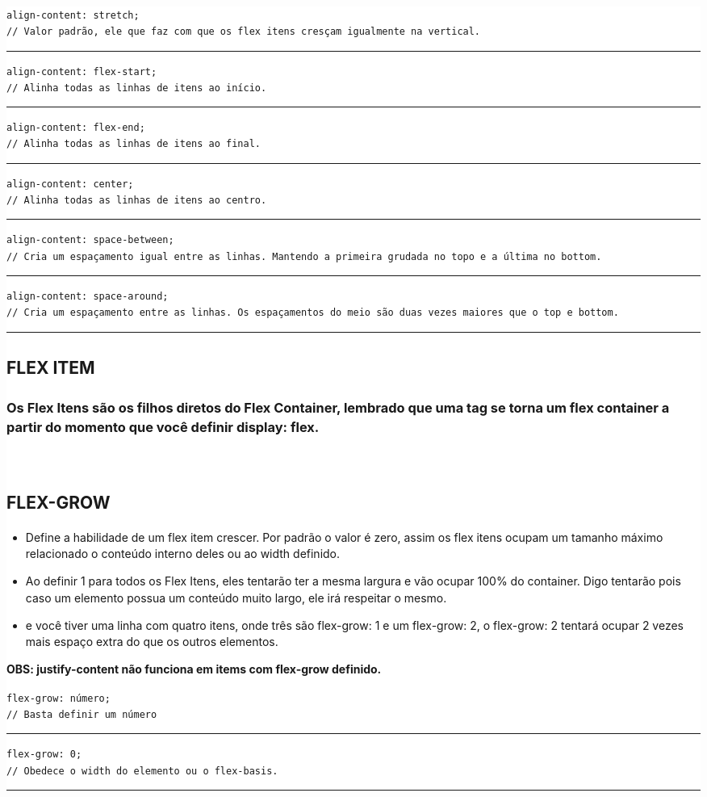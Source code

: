     align-content: stretch;
    // Valor padrão, ele que faz com que os flex itens cresçam igualmente na vertical.
---

    align-content: flex-start;
    // Alinha todas as linhas de itens ao início.
---

    align-content: flex-end;
    // Alinha todas as linhas de itens ao final.
---

    align-content: center;
    // Alinha todas as linhas de itens ao centro.
---

    align-content: space-between;
    // Cria um espaçamento igual entre as linhas. Mantendo a primeira grudada no topo e a última no bottom.
---

    align-content: space-around;
    // Cria um espaçamento entre as linhas. Os espaçamentos do meio são duas vezes maiores que o top e bottom.
---

## FLEX ITEM

### Os Flex Itens são os filhos diretos do Flex Container, lembrado que uma tag se torna um flex container a partir do momento que você definir display: flex.

<br>

## FLEX-GROW

- Define a habilidade de um flex item crescer. Por padrão o valor é zero, assim os flex itens ocupam um tamanho máximo relacionado o conteúdo interno deles ou ao width definido.

- Ao definir 1 para todos os Flex Itens, eles tentarão ter a mesma largura e vão ocupar 100% do container. Digo tentarão pois caso um elemento possua um conteúdo muito largo, ele irá respeitar o mesmo.

- e você tiver uma linha com quatro itens, onde três são flex-grow: 1 e um flex-grow: 2, o flex-grow: 2 tentará ocupar 2 vezes mais espaço extra do que os outros elementos.

**OBS: justify-content não funciona em items com flex-grow definido.**

    flex-grow: número;
    // Basta definir um número
---

    flex-grow: 0;
    // Obedece o width do elemento ou o flex-basis.
---
